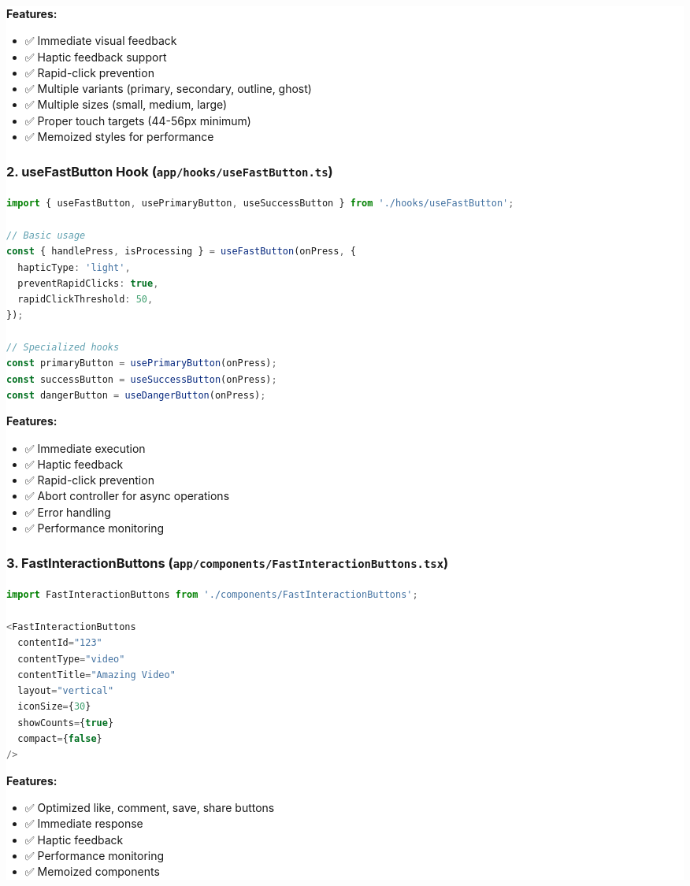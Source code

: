 **Features:**
- ✅ Immediate visual feedback
- ✅ Haptic feedback support
- ✅ Rapid-click prevention
- ✅ Multiple variants (primary, secondary, outline, ghost)
- ✅ Multiple sizes (small, medium, large)
- ✅ Proper touch targets (44-56px minimum)
- ✅ Memoized styles for performance

### 2. **useFastButton Hook** (`app/hooks/useFastButton.ts`)
```typescript
import { useFastButton, usePrimaryButton, useSuccessButton } from './hooks/useFastButton';

// Basic usage
const { handlePress, isProcessing } = useFastButton(onPress, {
  hapticType: 'light',
  preventRapidClicks: true,
  rapidClickThreshold: 50,
});

// Specialized hooks
const primaryButton = usePrimaryButton(onPress);
const successButton = useSuccessButton(onPress);
const dangerButton = useDangerButton(onPress);
```

**Features:**
- ✅ Immediate execution
- ✅ Haptic feedback
- ✅ Rapid-click prevention
- ✅ Abort controller for async operations
- ✅ Error handling
- ✅ Performance monitoring

### 3. **FastInteractionButtons** (`app/components/FastInteractionButtons.tsx`)
```typescript
import FastInteractionButtons from './components/FastInteractionButtons';

<FastInteractionButtons
  contentId="123"
  contentType="video"
  contentTitle="Amazing Video"
  layout="vertical"
  iconSize={30}
  showCounts={true}
  compact={false}
/>
```

**Features:**
- ✅ Optimized like, comment, save, share buttons
- ✅ Immediate response
- ✅ Haptic feedback
- ✅ Performance monitoring
- ✅ Memoized components
